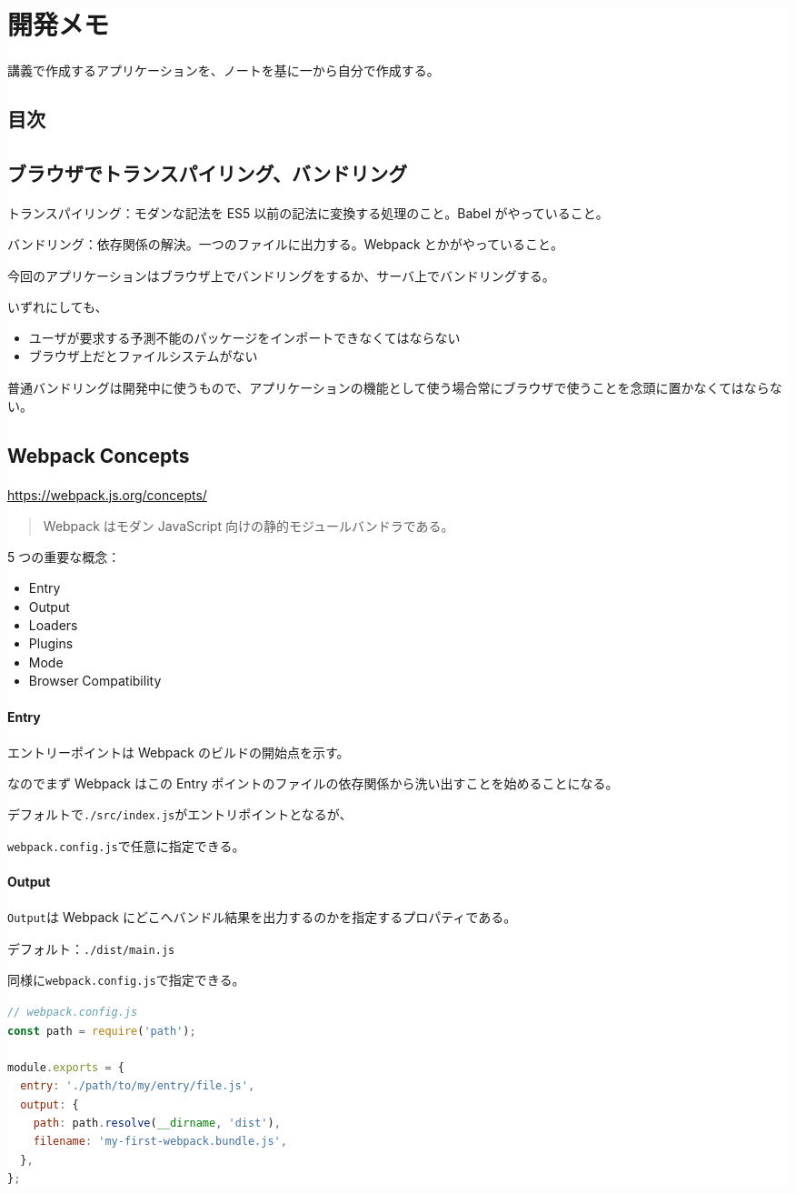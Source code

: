 # 開発メモ

講義で作成するアプリケーションを、ノートを基に一から自分で作成する。

## 目次

## ブラウザでトランスパイリング、バンドリング

トランスパイリング：モダンな記法を ES5 以前の記法に変換する処理のこと。Babel がやっていること。

バンドリング：依存関係の解決。一つのファイルに出力する。Webpack とかがやっていること。

今回のアプリケーションはブラウザ上でバンドリングをするか、サーバ上でバンドリングする。

いずれにしても、

- ユーザが要求する予測不能のパッケージをインポートできなくてはならない
- ブラウザ上だとファイルシステムがない

普通バンドリングは開発中に使うもので、アプリケーションの機能として使う場合常にブラウザで使うことを念頭に置かなくてはならない。

## Webpack Concepts

https://webpack.js.org/concepts/

> Webpack はモダン JavaScript 向けの静的モジュールバンドラである。

5 つの重要な概念：

- Entry
- Output
- Loaders
- Plugins
- Mode
- Browser Compatibility

#### Entry

エントリーポイントは Webpack のビルドの開始点を示す。

なのでまず Webpack はこの Entry ポイントのファイルの依存関係から洗い出すことを始めることになる。

デフォルトで`./src/index.js`がエントリポイントとなるが、

`webpack.config.js`で任意に指定できる。

#### Output

`Output`は Webpack にどこへバンドル結果を出力するのかを指定するプロパティである。

デフォルト：`./dist/main.js`

同様に`webpack.config.js`で指定できる。

```JavaScript
// webpack.config.js
const path = require('path');

module.exports = {
  entry: './path/to/my/entry/file.js',
  output: {
    path: path.resolve(__dirname, 'dist'),
    filename: 'my-first-webpack.bundle.js',
  },
};
```

